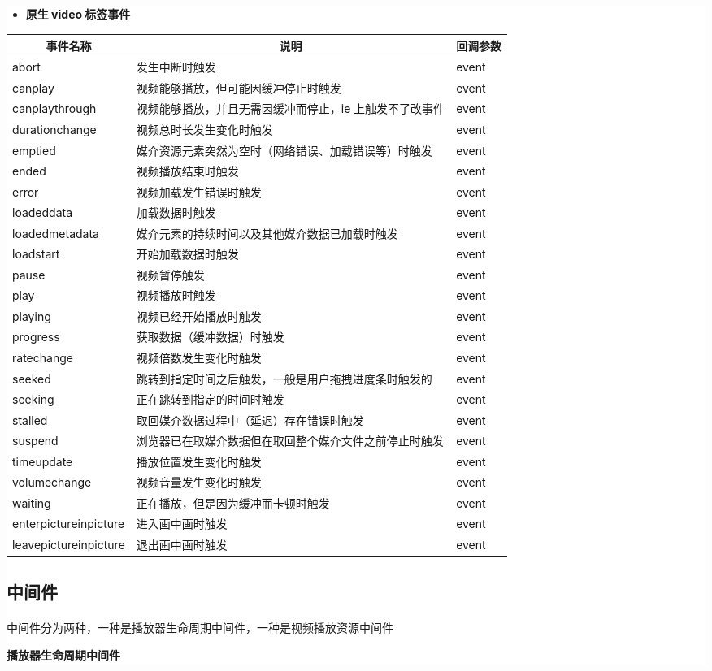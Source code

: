 - **原生 video 标签事件**

| 事件名称              | 说明                                                    | 回调参数 |
| --------------------- | ------------------------------------------------------- | -------- |
| abort                 | 发生中断时触发                                          | event    |
| canplay               | 视频能够播放，但可能因缓冲停止时触发                    | event    |
| canplaythrough        | 视频能够播放，并且无需因缓冲而停止，ie 上触发不了改事件 | event    |
| durationchange        | 视频总时长发生变化时触发                                | event    |
| emptied               | 媒介资源元素突然为空时（网络错误、加载错误等）时触发    | event    |
| ended                 | 视频播放结束时触发                                      | event    |
| error                 | 视频加载发生错误时触发                                  | event    |
| loadeddata            | 加载数据时触发                                          | event    |
| loadedmetadata        | 媒介元素的持续时间以及其他媒介数据已加载时触发          | event    |
| loadstart             | 开始加载数据时触发                                      | event    |
| pause                 | 视频暂停触发                                            | event    |
| play                  | 视频播放时触发                                          | event    |
| playing               | 视频已经开始播放时触发                                  | event    |
| progress              | 获取数据（缓冲数据）时触发                              | event    |
| ratechange            | 视频倍数发生变化时触发                                  | event    |
| seeked                | 跳转到指定时间之后触发，一般是用户拖拽进度条时触发的    | event    |
| seeking               | 正在跳转到指定的时间时触发                              | event    |
| stalled               | 取回媒介数据过程中（延迟）存在错误时触发                | event    |
| suspend               | 浏览器已在取媒介数据但在取回整个媒介文件之前停止时触发  | event    |
| timeupdate            | 播放位置发生变化时触发                                  | event    |
| volumechange          | 视频音量发生变化时触发                                  | event    |
| waiting               | 正在播放，但是因为缓冲而卡顿时触发                      | event    |
| enterpictureinpicture | 进入画中画时触发                                        | event    |
| leavepictureinpicture | 退出画中画时触发                                        | event    |

## 中间件

中间件分为两种，一种是播放器生命周期中间件，一种是视频播放资源中间件

**播放器生命周期中间件**
